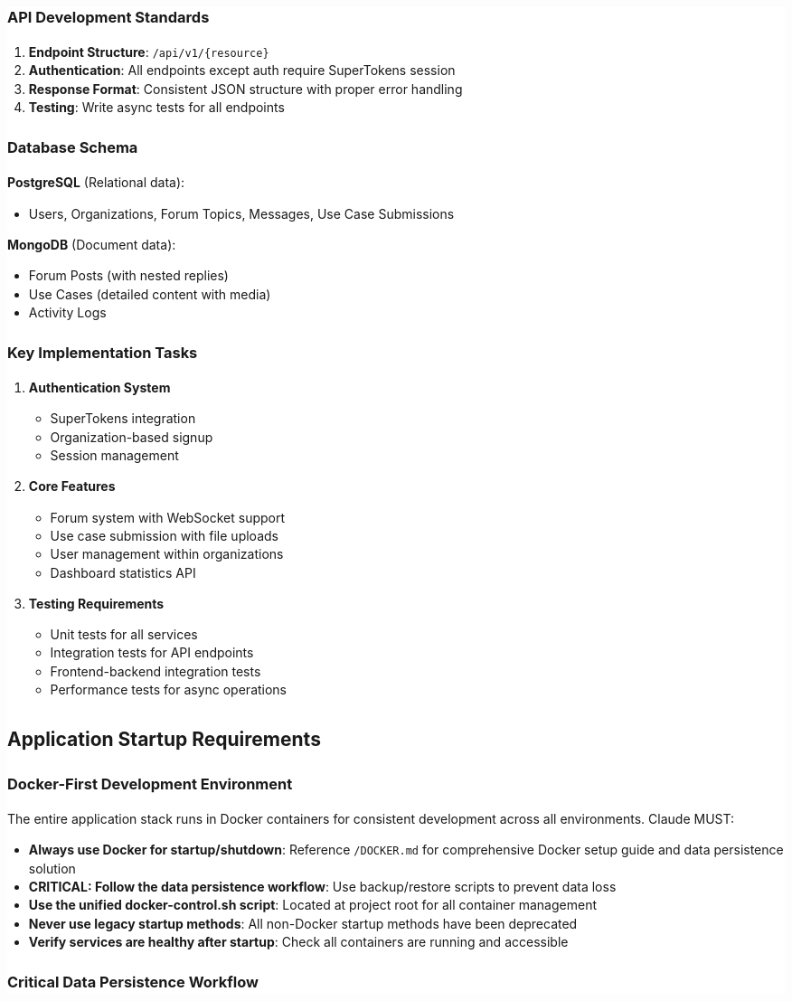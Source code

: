 ### API Development Standards

1. **Endpoint Structure**: `/api/v1/{resource}`
2. **Authentication**: All endpoints except auth require SuperTokens session
3. **Response Format**: Consistent JSON structure with proper error handling
4. **Testing**: Write async tests for all endpoints

### Database Schema

**PostgreSQL** (Relational data):
- Users, Organizations, Forum Topics, Messages, Use Case Submissions

**MongoDB** (Document data):
- Forum Posts (with nested replies)
- Use Cases (detailed content with media)
- Activity Logs

### Key Implementation Tasks

1. **Authentication System**
   - SuperTokens integration
   - Organization-based signup
   - Session management

2. **Core Features**
   - Forum system with WebSocket support
   - Use case submission with file uploads
   - User management within organizations
   - Dashboard statistics API

3. **Testing Requirements**
   - Unit tests for all services
   - Integration tests for API endpoints
   - Frontend-backend integration tests
   - Performance tests for async operations

## Application Startup Requirements

### Docker-First Development Environment

The entire application stack runs in Docker containers for consistent development across all environments. Claude MUST:

- **Always use Docker for startup/shutdown**: Reference `/DOCKER.md` for comprehensive Docker setup guide and data persistence solution
- **CRITICAL: Follow the data persistence workflow**: Use backup/restore scripts to prevent data loss
- **Use the unified docker-control.sh script**: Located at project root for all container management  
- **Never use legacy startup methods**: All non-Docker startup methods have been deprecated
- **Verify services are healthy after startup**: Check all containers are running and accessible

### Critical Data Persistence Workflow
